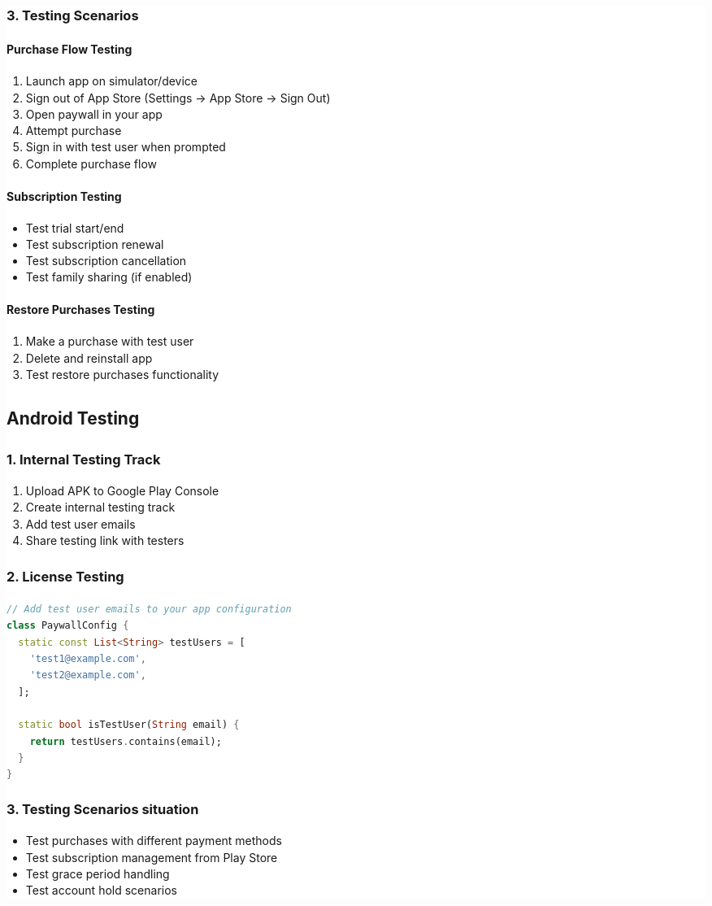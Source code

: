 ### 3. Testing Scenarios

#### Purchase Flow Testing

1. Launch app on simulator/device
2. Sign out of App Store (Settings → App Store → Sign Out)
3. Open paywall in your app
4. Attempt purchase
5. Sign in with test user when prompted
6. Complete purchase flow

#### Subscription Testing

- Test trial start/end
- Test subscription renewal
- Test subscription cancellation
- Test family sharing (if enabled)

#### Restore Purchases Testing

1. Make a purchase with test user
2. Delete and reinstall app
3. Test restore purchases functionality

## Android Testing

### 1. Internal Testing Track

1. Upload APK to Google Play Console
2. Create internal testing track
3. Add test user emails
4. Share testing link with testers

### 2. License Testing

```dart
// Add test user emails to your app configuration
class PaywallConfig {
  static const List<String> testUsers = [
    'test1@example.com',
    'test2@example.com',
  ];
  
  static bool isTestUser(String email) {
    return testUsers.contains(email);
  }
}
```

### 3. Testing Scenarios situation

- Test purchases with different payment methods
- Test subscription management from Play Store
- Test grace period handling
- Test account hold scenarios
